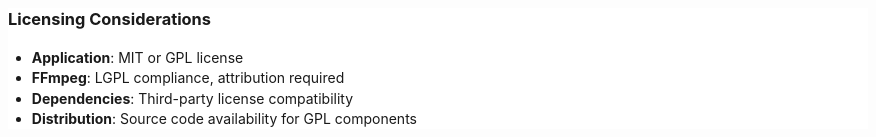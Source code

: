 ### Licensing Considerations
- **Application**: MIT or GPL license
- **FFmpeg**: LGPL compliance, attribution required
- **Dependencies**: Third-party license compatibility
- **Distribution**: Source code availability for GPL components